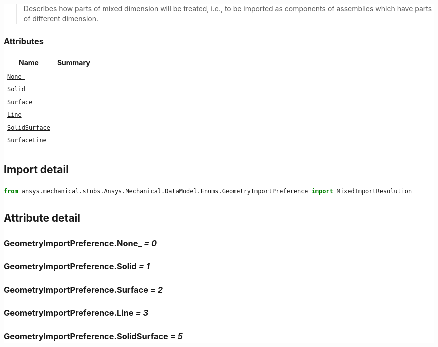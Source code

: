 > Describes how parts of mixed dimension will be treated, i.e., to be imported as components
> of assemblies which have parts of different dimension.

> 

### Attributes

| Name | Summary |
|-----------------------------------------------------------------------|----|
| [`None_`](#id17)                                                      |    |
| [`Solid`](../../../../ACT/Automation/Mechanical/Solid.md#Solid)       |    |
| [`Surface`](../../../../ACT/Automation/Mechanical/Surface.md#Surface) |    |
| [`Line`](#GeometryImportPreference.Line)                              |    |
| [`SolidSurface`](#GeometryImportPreference.SolidSurface)              |    |
| [`SurfaceLine`](#GeometryImportPreference.SurfaceLine)                |    |

<a id="id9"></a>

## Import detail

```python
from ansys.mechanical.stubs.Ansys.Mechanical.DataModel.Enums.GeometryImportPreference import MixedImportResolution
```

<a id="id10"></a>

## Attribute detail

<a id="id11"></a>

### GeometryImportPreference.None_ *= 0*

<a id="GeometryImportPreference.Solid"></a>

### GeometryImportPreference.Solid *= 1*

<a id="GeometryImportPreference.Surface"></a>

### GeometryImportPreference.Surface *= 2*

<a id="GeometryImportPreference.Line"></a>

### GeometryImportPreference.Line *= 3*

<a id="GeometryImportPreference.SolidSurface"></a>

### GeometryImportPreference.SolidSurface *= 5*

<a id="GeometryImportPreference.SurfaceLine"></a>
